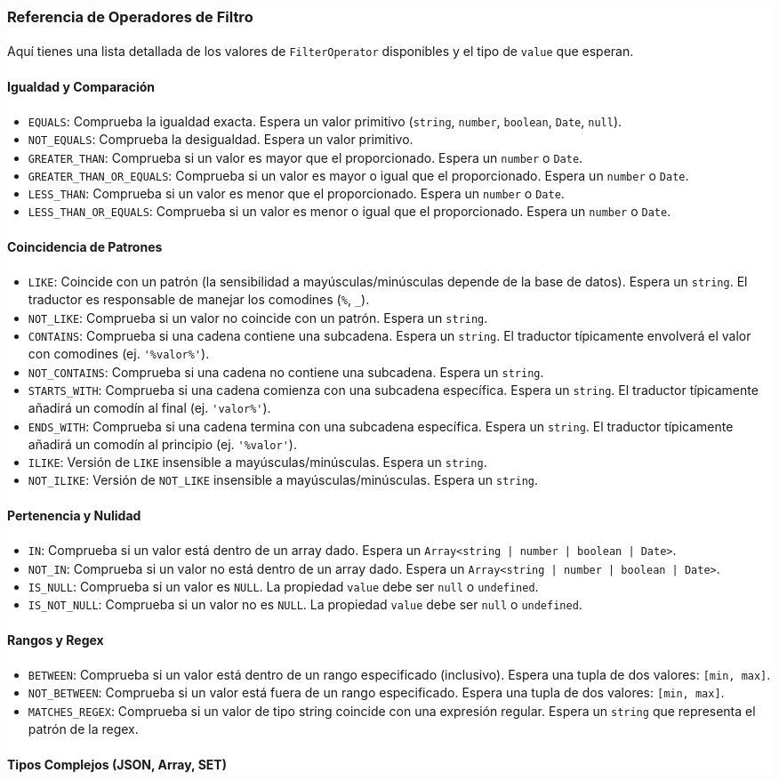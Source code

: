 ### Referencia de Operadores de Filtro

Aquí tienes una lista detallada de los valores de `FilterOperator` disponibles y el tipo de `value` que esperan.

#### Igualdad y Comparación

- `EQUALS`: Comprueba la igualdad exacta. Espera un valor primitivo (`string`, `number`, `boolean`, `Date`, `null`).
- `NOT_EQUALS`: Comprueba la desigualdad. Espera un valor primitivo.
- `GREATER_THAN`: Comprueba si un valor es mayor que el proporcionado. Espera un `number` o `Date`.
- `GREATER_THAN_OR_EQUALS`: Comprueba si un valor es mayor o igual que el proporcionado. Espera un `number` o `Date`.
- `LESS_THAN`: Comprueba si un valor es menor que el proporcionado. Espera un `number` o `Date`.
- `LESS_THAN_OR_EQUALS`: Comprueba si un valor es menor o igual que el proporcionado. Espera un `number` o `Date`.

#### Coincidencia de Patrones

- `LIKE`: Coincide con un patrón (la sensibilidad a mayúsculas/minúsculas depende de la base de datos). Espera un `string`. El traductor es responsable de manejar los comodines (`%`, `_`).
- `NOT_LIKE`: Comprueba si un valor no coincide con un patrón. Espera un `string`.
- `CONTAINS`: Comprueba si una cadena contiene una subcadena. Espera un `string`. El traductor típicamente envolverá el valor con comodines (ej. `'%valor%'`).
- `NOT_CONTAINS`: Comprueba si una cadena no contiene una subcadena. Espera un `string`.
- `STARTS_WITH`: Comprueba si una cadena comienza con una subcadena específica. Espera un `string`. El traductor típicamente añadirá un comodín al final (ej. `'valor%'`).
- `ENDS_WITH`: Comprueba si una cadena termina con una subcadena específica. Espera un `string`. El traductor típicamente añadirá un comodín al principio (ej. `'%valor'`).
- `ILIKE`: Versión de `LIKE` insensible a mayúsculas/minúsculas. Espera un `string`.
- `NOT_ILIKE`: Versión de `NOT_LIKE` insensible a mayúsculas/minúsculas. Espera un `string`.

#### Pertenencia y Nulidad

- `IN`: Comprueba si un valor está dentro de un array dado. Espera un `Array<string | number | boolean | Date>`.
- `NOT_IN`: Comprueba si un valor no está dentro de un array dado. Espera un `Array<string | number | boolean | Date>`.
- `IS_NULL`: Comprueba si un valor es `NULL`. La propiedad `value` debe ser `null` o `undefined`.
- `IS_NOT_NULL`: Comprueba si un valor no es `NULL`. La propiedad `value` debe ser `null` o `undefined`.

#### Rangos y Regex

- `BETWEEN`: Comprueba si un valor está dentro de un rango especificado (inclusivo). Espera una tupla de dos valores: `[min, max]`.
- `NOT_BETWEEN`: Comprueba si un valor está fuera de un rango especificado. Espera una tupla de dos valores: `[min, max]`.
- `MATCHES_REGEX`: Comprueba si un valor de tipo string coincide con una expresión regular. Espera un `string` que representa el patrón de la regex.

#### Tipos Complejos (JSON, Array, SET)
